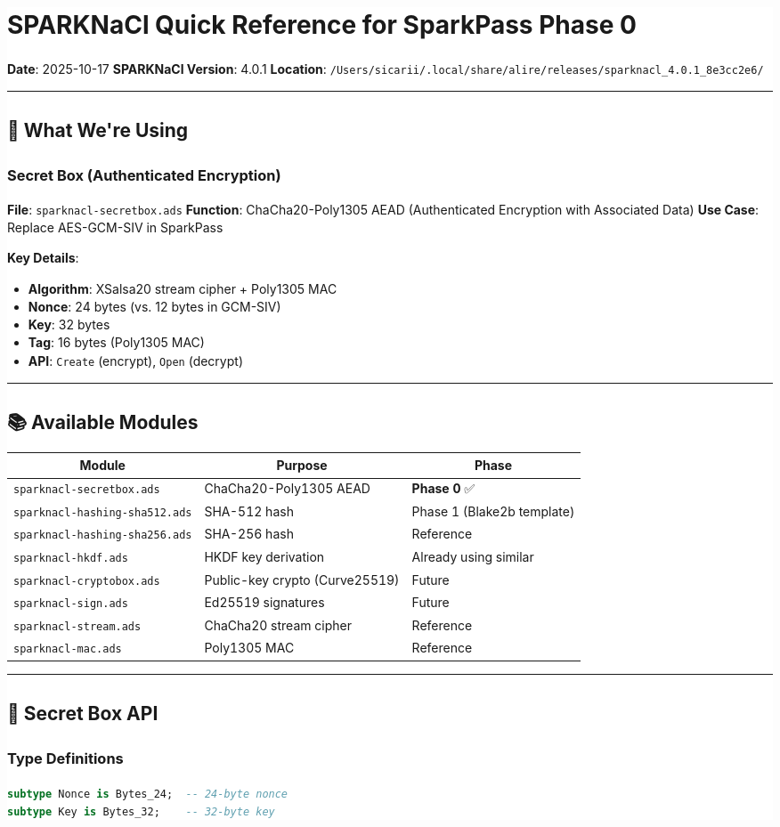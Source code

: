 # SPARKNaCl Quick Reference for SparkPass Phase 0

**Date**: 2025-10-17
**SPARKNaCl Version**: 4.0.1
**Location**: `/Users/sicarii/.local/share/alire/releases/sparknacl_4.0.1_8e3cc2e6/`

---

## 🎯 What We're Using

### **Secret Box (Authenticated Encryption)**
**File**: `sparknacl-secretbox.ads`
**Function**: ChaCha20-Poly1305 AEAD (Authenticated Encryption with Associated Data)
**Use Case**: Replace AES-GCM-SIV in SparkPass

**Key Details**:
- **Algorithm**: XSalsa20 stream cipher + Poly1305 MAC
- **Nonce**: 24 bytes (vs. 12 bytes in GCM-SIV)
- **Key**: 32 bytes
- **Tag**: 16 bytes (Poly1305 MAC)
- **API**: `Create` (encrypt), `Open` (decrypt)

---

## 📚 Available Modules

| **Module** | **Purpose** | **Phase** |
|-----------|-------------|-----------|
| `sparknacl-secretbox.ads` | ChaCha20-Poly1305 AEAD | **Phase 0** ✅ |
| `sparknacl-hashing-sha512.ads` | SHA-512 hash | Phase 1 (Blake2b template) |
| `sparknacl-hashing-sha256.ads` | SHA-256 hash | Reference |
| `sparknacl-hkdf.ads` | HKDF key derivation | Already using similar |
| `sparknacl-cryptobox.ads` | Public-key crypto (Curve25519) | Future |
| `sparknacl-sign.ads` | Ed25519 signatures | Future |
| `sparknacl-stream.ads` | ChaCha20 stream cipher | Reference |
| `sparknacl-mac.ads` | Poly1305 MAC | Reference |

---

## 🔑 Secret Box API

### Type Definitions

```ada
subtype Nonce is Bytes_24;  -- 24-byte nonce
subtype Key is Bytes_32;    -- 32-byte key
```
